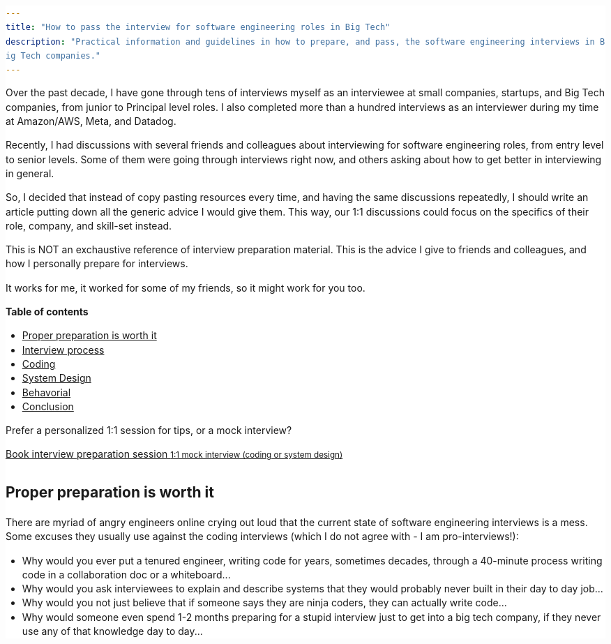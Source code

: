 ```yaml
---
title: "How to pass the interview for software engineering roles in Big Tech"
description: "Practical information and guidelines in how to prepare, and pass, the software engineering interviews in Big Tech companies."
---
```


Over the past decade, I have gone through tens of interviews myself as an interviewee at small companies, startups, and Big Tech companies, from junior to Principal level roles. I also completed more than a hundred interviews as an interviewer during my time at Amazon/AWS, Meta, and Datadog.

Recently, I had discussions with several friends and colleagues about interviewing for software engineering roles, from entry level to senior levels. Some of them were going through interviews right now, and others asking about how to get better in interviewing in general.

So, I decided that instead of copy pasting resources every time, and having the same discussions repeatedly, I should write an article putting down all the generic advice I would give them. This way, our 1:1 discussions could focus on the specifics of their role, company, and skill-set instead.

This is NOT an exchaustive reference of interview preparation material.
This is the advice I give to friends and colleagues, and how I personally prepare for interviews.

It works for me, it worked for some of my friends, so it might work for you too.

**Table of contents**
- [Proper preparation is worth it](#proper-preparation-is-worth-it)
- [Interview process](#interview-process)
- [Coding](#coding)
- [System Design](#system-design)
- [Behavorial](#behavorial)
- [Conclusion](#conclusion)

<div class="upsell-section">
    <p>Prefer a personalized 1:1 session for tips, or a mock interview?</p>
    <div class="consulting-cta-container">
        <!-- <a class="cta-interview" href="https://cal.com/lambrospetrou/interview-preparation-1h" target="_blank" rel="noopener noreferrer"> -->
        <a class="cta-interview" href="https://go.lambros.dev/book-interview-prep" target="_blank" rel="noopener">
        Book interview preparation session
        <small>1:1 mock interview (coding or system design)</small>
        </a>
    </div>
</div>

## Proper preparation is worth it

There are myriad of angry engineers online crying out loud that the current state of software engineering interviews is a mess. Some excuses they usually use against the coding interviews (which I do not agree with - I am pro-interviews!):

- Why would you ever put a tenured engineer, writing code for years, sometimes decades, through a 40-minute process writing code in a collaboration doc or a whiteboard...
- Why would you ask interviewees to explain and describe systems that they would probably never built in their day to day job...
- Why would you not just believe that if someone says they are ninja coders, they can actually write code...
- Why would someone even spend 1-2 months preparing for a stupid interview just to get into a big tech company, if they never use any of that knowledge day to day...
